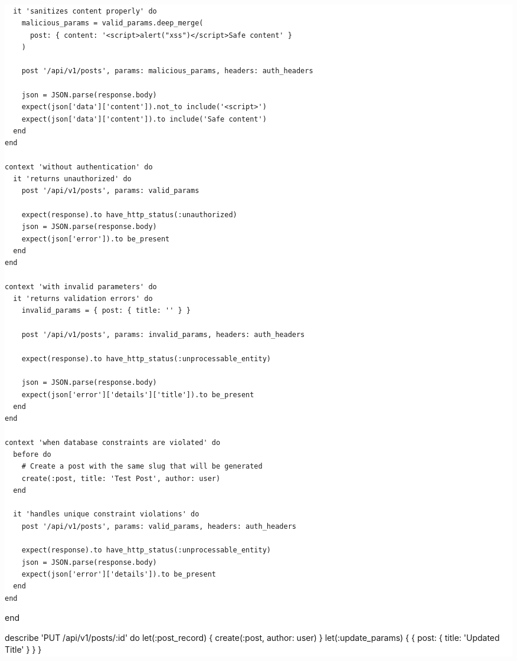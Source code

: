       it 'sanitizes content properly' do
        malicious_params = valid_params.deep_merge(
          post: { content: '<script>alert("xss")</script>Safe content' }
        )

        post '/api/v1/posts', params: malicious_params, headers: auth_headers

        json = JSON.parse(response.body)
        expect(json['data']['content']).not_to include('<script>')
        expect(json['data']['content']).to include('Safe content')
      end
    end

    context 'without authentication' do
      it 'returns unauthorized' do
        post '/api/v1/posts', params: valid_params

        expect(response).to have_http_status(:unauthorized)
        json = JSON.parse(response.body)
        expect(json['error']).to be_present
      end
    end

    context 'with invalid parameters' do
      it 'returns validation errors' do
        invalid_params = { post: { title: '' } }

        post '/api/v1/posts', params: invalid_params, headers: auth_headers

        expect(response).to have_http_status(:unprocessable_entity)

        json = JSON.parse(response.body)
        expect(json['error']['details']['title']).to be_present
      end
    end

    context 'when database constraints are violated' do
      before do
        # Create a post with the same slug that will be generated
        create(:post, title: 'Test Post', author: user)
      end

      it 'handles unique constraint violations' do
        post '/api/v1/posts', params: valid_params, headers: auth_headers

        expect(response).to have_http_status(:unprocessable_entity)
        json = JSON.parse(response.body)
        expect(json['error']['details']).to be_present
      end
    end
  end

  describe 'PUT /api/v1/posts/:id' do
    let(:post_record) { create(:post, author: user) }
    let(:update_params) { { post: { title: 'Updated Title' } } }
